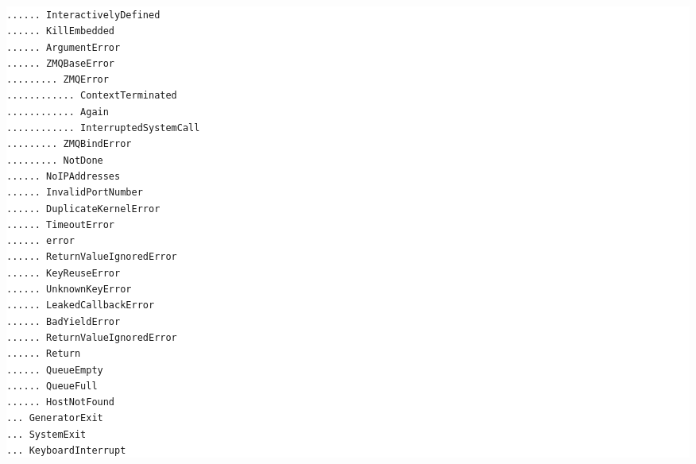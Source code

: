     ...... InteractivelyDefined
    ...... KillEmbedded
    ...... ArgumentError
    ...... ZMQBaseError
    ......... ZMQError
    ............ ContextTerminated
    ............ Again
    ............ InterruptedSystemCall
    ......... ZMQBindError
    ......... NotDone
    ...... NoIPAddresses
    ...... InvalidPortNumber
    ...... DuplicateKernelError
    ...... TimeoutError
    ...... error
    ...... ReturnValueIgnoredError
    ...... KeyReuseError
    ...... UnknownKeyError
    ...... LeakedCallbackError
    ...... BadYieldError
    ...... ReturnValueIgnoredError
    ...... Return
    ...... QueueEmpty
    ...... QueueFull
    ...... HostNotFound
    ... GeneratorExit
    ... SystemExit
    ... KeyboardInterrupt

